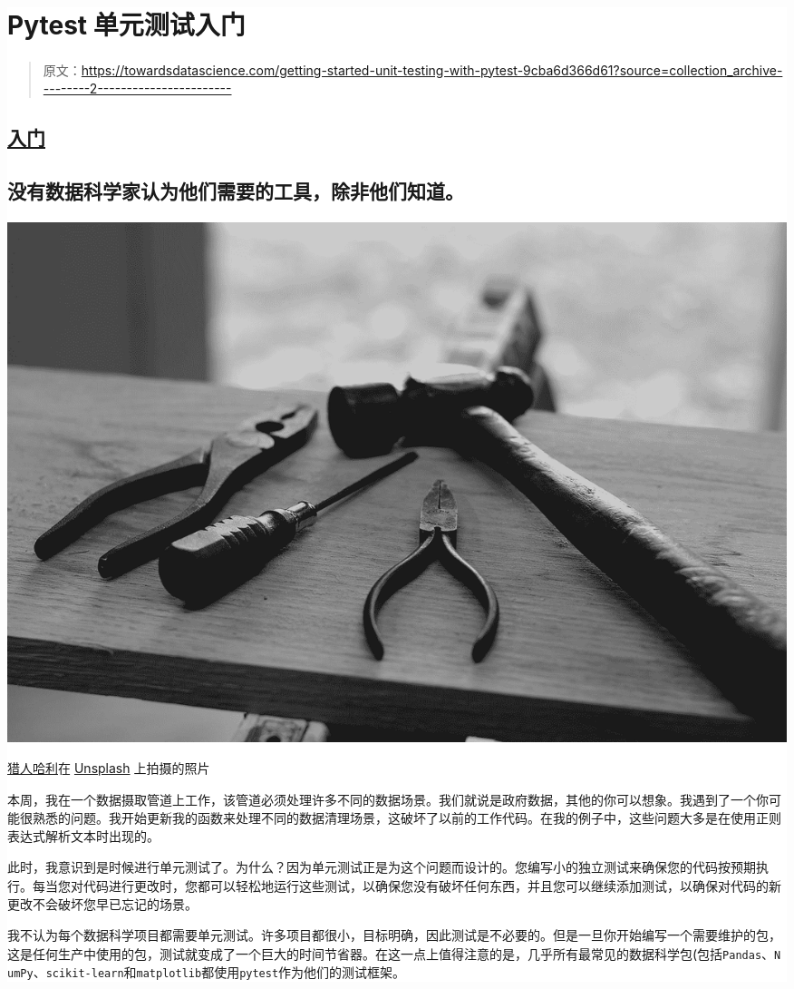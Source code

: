 # Pytest 单元测试入门

> 原文：<https://towardsdatascience.com/getting-started-unit-testing-with-pytest-9cba6d366d61?source=collection_archive---------2----------------------->

## [入门](https://towardsdatascience.com/tagged/getting-started)

## 没有数据科学家认为他们需要的工具，除非他们知道。

![](img/22ab117a049736dc3b26dcc0bd57df02.png)

[猎人哈利](https://unsplash.com/@hnhmarketing?utm_source=medium&utm_medium=referral)在 [Unsplash](https://unsplash.com?utm_source=medium&utm_medium=referral) 上拍摄的照片

本周，我在一个数据摄取管道上工作，该管道必须处理许多不同的数据场景。我们就说是政府数据，其他的你可以想象。我遇到了一个你可能很熟悉的问题。我开始更新我的函数来处理不同的数据清理场景，这破坏了以前的工作代码。在我的例子中，这些问题大多是在使用正则表达式解析文本时出现的。

此时，我意识到是时候进行单元测试了。为什么？因为单元测试正是为这个问题而设计的。您编写小的独立测试来确保您的代码按预期执行。每当您对代码进行更改时，您都可以轻松地运行这些测试，以确保您没有破坏任何东西，并且您可以继续添加测试，以确保对代码的新更改不会破坏您早已忘记的场景。

我不认为每个数据科学项目都需要单元测试。许多项目都很小，目标明确，因此测试是不必要的。但是一旦你开始编写一个需要维护的包，这是任何生产中使用的包，测试就变成了一个巨大的时间节省器。在这一点上值得注意的是，几乎所有最常见的数据科学包(包括`Pandas`、`NumPy`、`scikit-learn`和`matplotlib`都使用`pytest`作为他们的测试框架。
